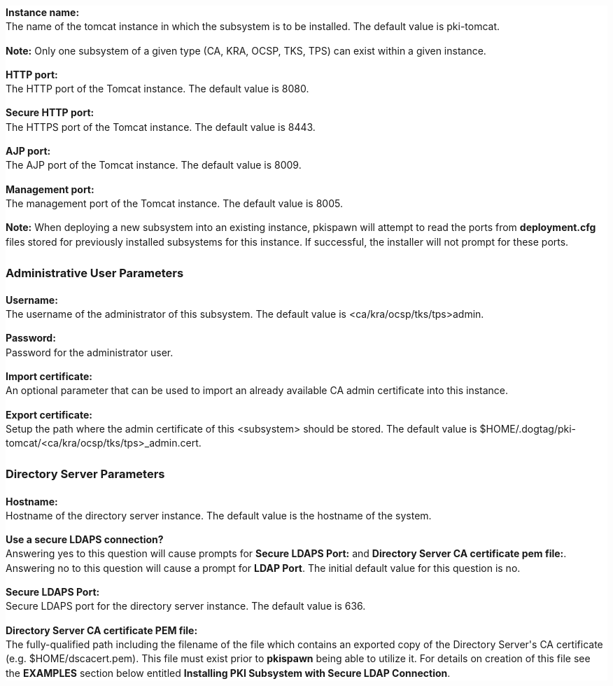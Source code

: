 **Instance name:**  
    The name of the tomcat instance in which the subsystem is to be installed. The default value is pki-tomcat.

**Note:**
Only one subsystem of a given type (CA, KRA, OCSP, TKS, TPS) can exist within a given instance.

**HTTP port:**  
    The HTTP port of the Tomcat instance. The default value is 8080.

**Secure HTTP port:**  
    The HTTPS port of the Tomcat instance. The default value is 8443.

**AJP port:**  
    The AJP port of the Tomcat instance. The default value is 8009.

**Management port:**  
    The management port of the Tomcat instance. The default value is 8005.

**Note:**
When deploying a new subsystem into an existing instance,
pkispawn will attempt to read the ports from **deployment.cfg** files stored
for previously installed subsystems for this instance.
If successful, the installer will not prompt for these ports.

### Administrative User Parameters

**Username:**  
    The username of the administrator of this subsystem. The default value is \<ca/kra/ocsp/tks/tps>admin.

**Password:**  
    Password for the administrator user.

**Import certificate:**  
    An optional parameter that can be used to import an already available CA admin certificate into this instance.

**Export certificate:**  
    Setup the path where the admin certificate of this \<subsystem> should be stored.
    The default value is $HOME/.dogtag/pki-tomcat/\<ca/kra/ocsp/tks/tps>_admin.cert.

### Directory Server Parameters

**Hostname:**  
    Hostname of the directory server instance.  The default value is the hostname of the system.

**Use a secure LDAPS connection?**  
    Answering yes to this question will cause prompts for **Secure LDAPS Port:** and **Directory Server CA certificate pem file:**.
    Answering no to this question will cause a prompt for **LDAP Port**.
    The initial default value for this question is no.

**Secure LDAPS Port:**  
    Secure LDAPS port for the directory server instance. The default value is 636.

**Directory Server CA certificate PEM file:**  
    The fully-qualified path including the filename of the file which contains an exported copy of the Directory Server's CA certificate (e.g. $HOME/dscacert.pem).
    This file must exist prior to **pkispawn** being able to utilize it.
    For details on creation of this file see the **EXAMPLES** section below entitled **Installing PKI Subsystem with Secure LDAP Connection**.
